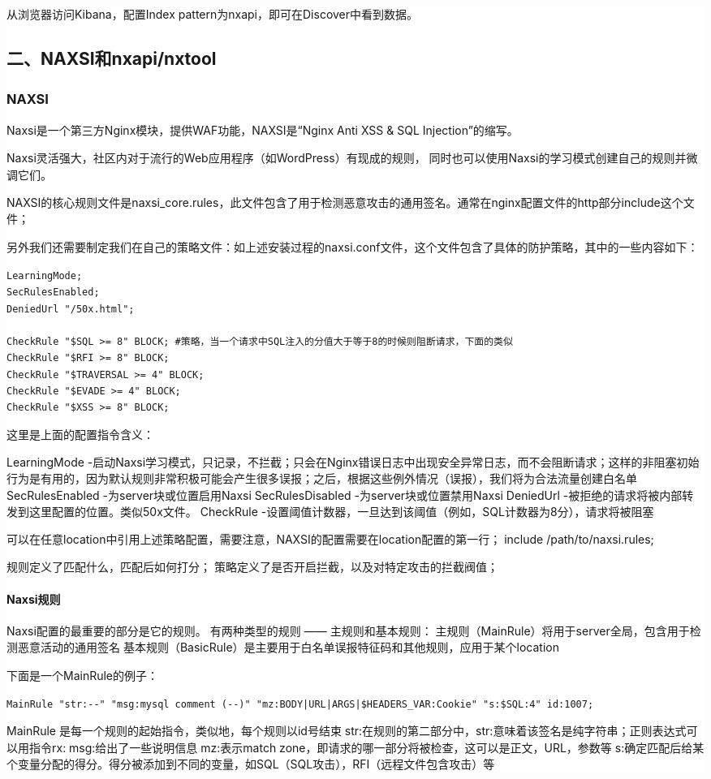 从浏览器访问Kibana，配置Index pattern为nxapi，即可在Discover中看到数据。



## 二、NAXSI和nxapi/nxtool


### NAXSI

Naxsi是一个第三方Nginx模块，提供WAF功能，NAXSI是“Nginx Anti XSS & SQL Injection”的缩写。

Naxsi灵活强大，社区内对于流行的Web应用程序（如WordPress）有现成的规则， 同时也可以使用Naxsi的学习模式创建自己的规则并微调它们。

NAXSI的核心规则文件是naxsi_core.rules，此文件包含了用于检测恶意攻击的通用签名。通常在nginx配置文件的http部分include这个文件；

另外我们还需要制定我们在自己的策略文件：如上述安装过程的naxsi.conf文件，这个文件包含了具体的防护策略，其中的一些内容如下：
```
LearningMode;
SecRulesEnabled;
DeniedUrl "/50x.html";

CheckRule "$SQL >= 8" BLOCK; #策略，当一个请求中SQL注入的分值大于等于8的时候则阻断请求，下面的类似
CheckRule "$RFI >= 8" BLOCK;
CheckRule "$TRAVERSAL >= 4" BLOCK;
CheckRule "$EVADE >= 4" BLOCK;
CheckRule "$XSS >= 8" BLOCK;
```
这里是上面的配置指令含义：

LearningMode -启动Naxsi学习模式，只记录，不拦截；只会在Nginx错误日志中出现安全异常日志，而不会阻断请求；这样的非阻塞初始行为是有用的，因为默认规则非常积极可能会产生很多误报；之后，根据这些例外情况（误报），我们将为合法流量创建白名单
SecRulesEnabled -为server块或位置启用Naxsi
SecRulesDisabled -为server块或位置禁用Naxsi 
DeniedUrl -被拒绝的请求将被内部转发到这里配置的位置。类似50x文件。
CheckRule -设置阈值计数器，一旦达到该阈值（例如，SQL计数器为8分），请求将被阻塞

可以在任意location中引用上述策略配置，需要注意，NAXSI的配置需要在location配置的第一行；
include /path/to/naxsi.rules;

规则定义了匹配什么，匹配后如何打分；
策略定义了是否开启拦截，以及对特定攻击的拦截阀值；

#### Naxsi规则
 
Naxsi配置的最重要的部分是它的规则。 有两种类型的规则 —— 主规则和基本规则：
主规则（MainRule）将用于server全局，包含用于检测恶意活动的通用签名
基本规则（BasicRule）是主要用于白名单误报特征码和其他规则，应用于某个location

下面是一个MainRule的例子：
```
MainRule "str:--" "msg:mysql comment (--)" "mz:BODY|URL|ARGS|$HEADERS_VAR:Cookie" "s:$SQL:4" id:1007;
```
MainRule 是每一个规则的起始指令，类似地，每个规则以id号结束
str:在规则的第二部分中，str:意味着该签名是纯字符串；正则表达式可以用指令rx:
msg:给出了一些说明信息
mz:表示match zone，即请求的哪一部分将被检查，这可以是正文，URL，参数等
s:确定匹配后给某个变量分配的得分。得分被添加到不同的变量，如SQL（SQL攻击），RFI（远程文件包含攻击）等
